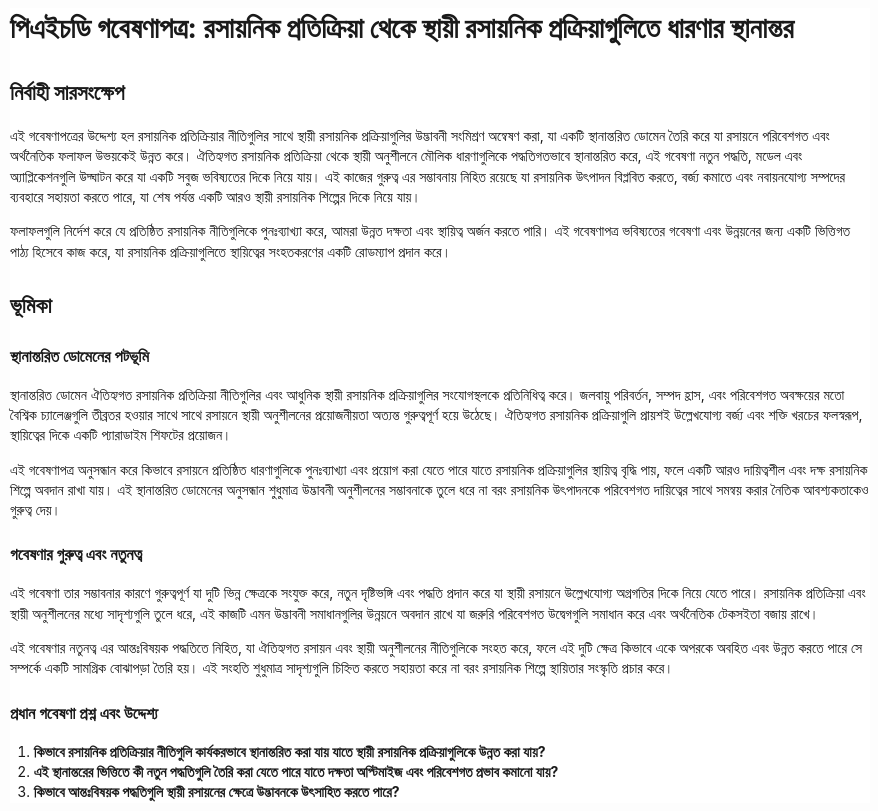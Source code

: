 # পিএইচডি গবেষণাপত্র: রসায়নিক প্রতিক্রিয়া থেকে স্থায়ী রসায়নিক প্রক্রিয়াগুলিতে ধারণার স্থানান্তর

## নির্বাহী সারসংক্ষেপ

এই গবেষণাপত্রের উদ্দেশ্য হল রসায়নিক প্রতিক্রিয়ার নীতিগুলির সাথে স্থায়ী রসায়নিক প্রক্রিয়াগুলির উদ্ভাবনী সংমিশ্রণ অন্বেষণ করা, যা একটি স্থানান্তরিত ডোমেন তৈরি করে যা রসায়নে পরিবেশগত এবং অর্থনৈতিক ফলাফল উভয়কেই উন্নত করে। ঐতিহ্যগত রসায়নিক প্রতিক্রিয়া থেকে স্থায়ী অনুশীলনে মৌলিক ধারণাগুলিকে পদ্ধতিগতভাবে স্থানান্তরিত করে, এই গবেষণা নতুন পদ্ধতি, মডেল এবং অ্যাপ্লিকেশনগুলি উদ্ঘাটন করে যা একটি সবুজ ভবিষ্যতের দিকে নিয়ে যায়। এই কাজের গুরুত্ব এর সম্ভাবনায় নিহিত রয়েছে যা রসায়নিক উৎপাদন বিপ্লবিত করতে, বর্জ্য কমাতে এবং নবায়নযোগ্য সম্পদের ব্যবহারে সহায়তা করতে পারে, যা শেষ পর্যন্ত একটি আরও স্থায়ী রসায়নিক শিল্পের দিকে নিয়ে যায়।

ফলাফলগুলি নির্দেশ করে যে প্রতিষ্ঠিত রসায়নিক নীতিগুলিকে পুনঃব্যাখ্যা করে, আমরা উন্নত দক্ষতা এবং স্থায়িত্ব অর্জন করতে পারি। এই গবেষণাপত্র ভবিষ্যতের গবেষণা এবং উন্নয়নের জন্য একটি ভিত্তিগত পাঠ্য হিসেবে কাজ করে, যা রসায়নিক প্রক্রিয়াগুলিতে স্থায়িত্বের সংহতকরণের একটি রোডম্যাপ প্রদান করে।

## ভূমিকা

### স্থানান্তরিত ডোমেনের পটভূমি

স্থানান্তরিত ডোমেন ঐতিহ্যগত রসায়নিক প্রতিক্রিয়া নীতিগুলির এবং আধুনিক স্থায়ী রসায়নিক প্রক্রিয়াগুলির সংযোগস্থলকে প্রতিনিধিত্ব করে। জলবায়ু পরিবর্তন, সম্পদ হ্রাস, এবং পরিবেশগত অবক্ষয়ের মতো বৈশ্বিক চ্যালেঞ্জগুলি তীব্রতর হওয়ার সাথে সাথে রসায়নে স্থায়ী অনুশীলনের প্রয়োজনীয়তা অত্যন্ত গুরুত্বপূর্ণ হয়ে উঠেছে। ঐতিহ্যগত রসায়নিক প্রক্রিয়াগুলি প্রায়শই উল্লেখযোগ্য বর্জ্য এবং শক্তি খরচের ফলস্বরূপ, স্থায়িত্বের দিকে একটি প্যারাডাইম শিফটের প্রয়োজন।

এই গবেষণাপত্র অনুসন্ধান করে কিভাবে রসায়নে প্রতিষ্ঠিত ধারণাগুলিকে পুনঃব্যাখ্যা এবং প্রয়োগ করা যেতে পারে যাতে রসায়নিক প্রক্রিয়াগুলির স্থায়িত্ব বৃদ্ধি পায়, ফলে একটি আরও দায়িত্বশীল এবং দক্ষ রসায়নিক শিল্পে অবদান রাখা যায়। এই স্থানান্তরিত ডোমেনের অনুসন্ধান শুধুমাত্র উদ্ভাবনী অনুশীলনের সম্ভাবনাকে তুলে ধরে না বরং রসায়নিক উৎপাদনকে পরিবেশগত দায়িত্বের সাথে সমন্বয় করার নৈতিক আবশ্যকতাকেও গুরুত্ব দেয়।

### গবেষণার গুরুত্ব এবং নতুনত্ব

এই গবেষণা তার সম্ভাবনার কারণে গুরুত্বপূর্ণ যা দুটি ভিন্ন ক্ষেত্রকে সংযুক্ত করে, নতুন দৃষ্টিভঙ্গি এবং পদ্ধতি প্রদান করে যা স্থায়ী রসায়নে উল্লেখযোগ্য অগ্রগতির দিকে নিয়ে যেতে পারে। রসায়নিক প্রতিক্রিয়া এবং স্থায়ী অনুশীলনের মধ্যে সাদৃশ্যগুলি তুলে ধরে, এই কাজটি এমন উদ্ভাবনী সমাধানগুলির উন্নয়নে অবদান রাখে যা জরুরি পরিবেশগত উদ্বেগগুলি সমাধান করে এবং অর্থনৈতিক টেকসইতা বজায় রাখে।

এই গবেষণার নতুনত্ব এর আন্তঃবিষয়ক পদ্ধতিতে নিহিত, যা ঐতিহ্যগত রসায়ন এবং স্থায়ী অনুশীলনের নীতিগুলিকে সংহত করে, ফলে এই দুটি ক্ষেত্র কিভাবে একে অপরকে অবহিত এবং উন্নত করতে পারে সে সম্পর্কে একটি সামগ্রিক বোঝাপড়া তৈরি হয়। এই সংহতি শুধুমাত্র সাদৃশ্যগুলি চিহ্নিত করতে সহায়তা করে না বরং রসায়নিক শিল্পে স্থায়িতার সংস্কৃতি প্রচার করে।

### প্রধান গবেষণা প্রশ্ন এবং উদ্দেশ্য

1. **কিভাবে রসায়নিক প্রতিক্রিয়ার নীতিগুলি কার্যকরভাবে স্থানান্তরিত করা যায় যাতে স্থায়ী রসায়নিক প্রক্রিয়াগুলিকে উন্নত করা যায়?**
2. **এই স্থানান্তরের ভিত্তিতে কী নতুন পদ্ধতিগুলি তৈরি করা যেতে পারে যাতে দক্ষতা অপ্টিমাইজ এবং পরিবেশগত প্রভাব কমানো যায়?**
3. **কিভাবে আন্তঃবিষয়ক পদ্ধতিগুলি স্থায়ী রসায়নের ক্ষেত্রে উদ্ভাবনকে উৎসাহিত করতে পারে?**
